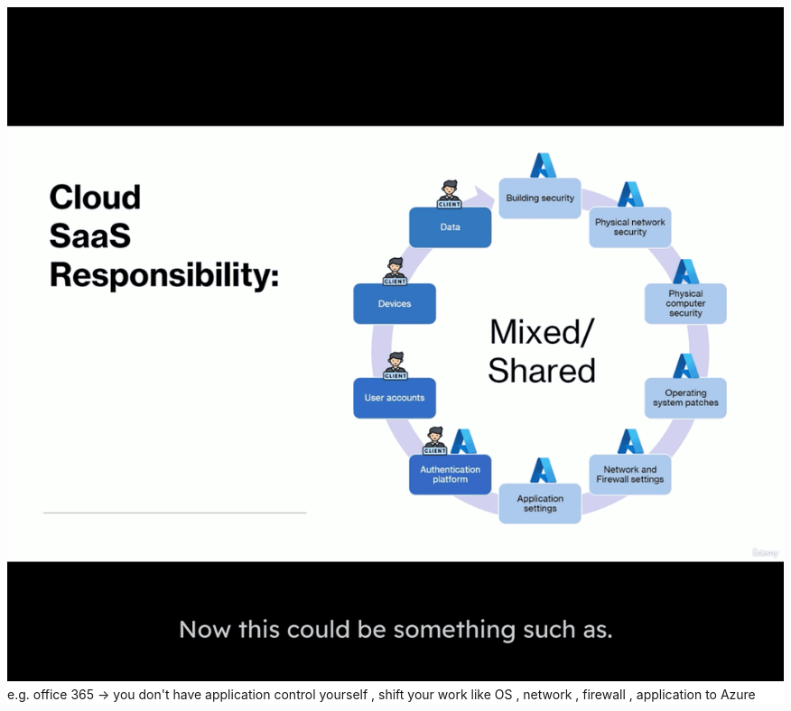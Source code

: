 ![](20250516-777-azure-notes/2025-05-16-17-10-46.png)
e.g. office 365 -> you don't have application control yourself , shift your work like OS , network , firewall , application to Azure
